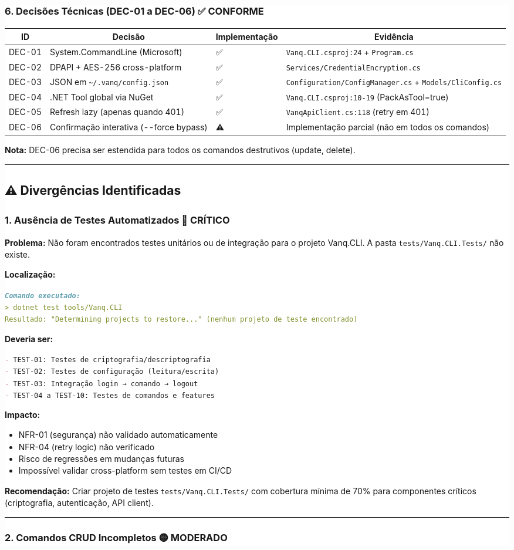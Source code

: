 
### 6. **Decisões Técnicas (DEC-01 a DEC-06)** ✅ CONFORME

| ID | Decisão | Implementação | Evidência |
|----|---------|---------------|-----------|
| DEC-01 | System.CommandLine (Microsoft) | ✅ | `Vanq.CLI.csproj:24` + `Program.cs` |
| DEC-02 | DPAPI + AES-256 cross-platform | ✅ | `Services/CredentialEncryption.cs` |
| DEC-03 | JSON em `~/.vanq/config.json` | ✅ | `Configuration/ConfigManager.cs` + `Models/CliConfig.cs` |
| DEC-04 | .NET Tool global via NuGet | ✅ | `Vanq.CLI.csproj:10-19` (PackAsTool=true) |
| DEC-05 | Refresh lazy (apenas quando 401) | ✅ | `VanqApiClient.cs:118` (retry em 401) |
| DEC-06 | Confirmação interativa (--force bypass) | ⚠️ | Implementação parcial (não em todos os comandos) |

**Nota:** DEC-06 precisa ser estendida para todos os comandos destrutivos (update, delete).

---

## ⚠️ Divergências Identificadas

### 1. **Ausência de Testes Automatizados** 🔴 CRÍTICO

**Problema:**
Não foram encontrados testes unitários ou de integração para o projeto Vanq.CLI. A pasta `tests/Vanq.CLI.Tests/` não existe.

**Localização:**
```markdown
Comando executado:
> dotnet test tools/Vanq.CLI
Resultado: "Determining projects to restore..." (nenhum projeto de teste encontrado)
```

**Deveria ser:**
```markdown
- TEST-01: Testes de criptografia/descriptografia
- TEST-02: Testes de configuração (leitura/escrita)
- TEST-03: Integração login → comando → logout
- TEST-04 a TEST-10: Testes de comandos e features
```

**Impacto:**
- NFR-01 (segurança) não validado automaticamente
- NFR-04 (retry logic) não verificado
- Risco de regressões em mudanças futuras
- Impossível validar cross-platform sem testes em CI/CD

**Recomendação:** Criar projeto de testes `tests/Vanq.CLI.Tests/` com cobertura mínima de 70% para componentes críticos (criptografia, autenticação, API client).

---

### 2. **Comandos CRUD Incompletos** 🟡 MODERADO
